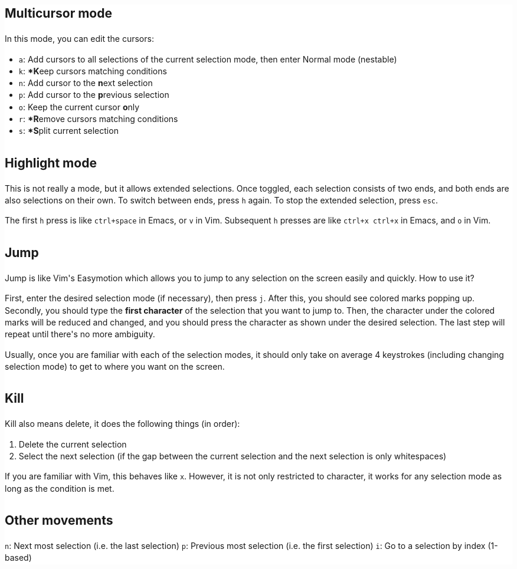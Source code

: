 ## Multicursor mode

In this mode, you can edit the cursors:

- `a`: Add cursors to all selections of the current selection mode, then enter Normal mode (nestable)
- `k`: **\*K**eep cursors matching conditions
- `n`: Add cursor to the **n**ext selection
- `p`: Add cursor to the **p**revious selection
- `o`: Keep the current cursor **o**nly
- `r`: **\*R**emove cursors matching conditions
- `s`: **\*S**plit current selection

## Highlight mode

This is not really a mode, but it allows extended selections.
Once toggled, each selection consists of two ends, and both ends are also selections on their own.
To switch between ends, press `h` again.
To stop the extended selection, press `esc`.

The first `h` press is like `ctrl+space` in Emacs, or `v` in Vim.
Subsequent `h` presses are like `ctrl+x ctrl+x` in Emacs, and `o` in Vim.

## Jump

Jump is like Vim's Easymotion which allows you to jump to any selection on the screen easily and quickly. How to use it?

First, enter the desired selection mode (if necessary), then press `j`.
After this, you should see colored marks popping up.
Secondly, you should type the **first character** of the selection that you want to jump to.
Then, the character under the colored marks will be reduced and changed, and you should press the character as shown under the desired selection.
The last step will repeat until there's no more ambiguity.

Usually, once you are familiar with each of the selection modes, it should only take on average 4 keystrokes (including changing selection mode) to get to where you want on the screen.

## Kill

Kill also means delete, it does the following things (in order):

1. Delete the current selection
2. Select the next selection (if the gap between the current selection and the next selection is only whitespaces)

If you are familiar with Vim, this behaves like `x`. However, it is not only restricted to character, it works for any selection mode as long as the condition is met.

## Other movements

`n`: Next most selection (i.e. the last selection)
`p`: Previous most selection (i.e. the first selection)
`i`: Go to a selection by index (1-based)
